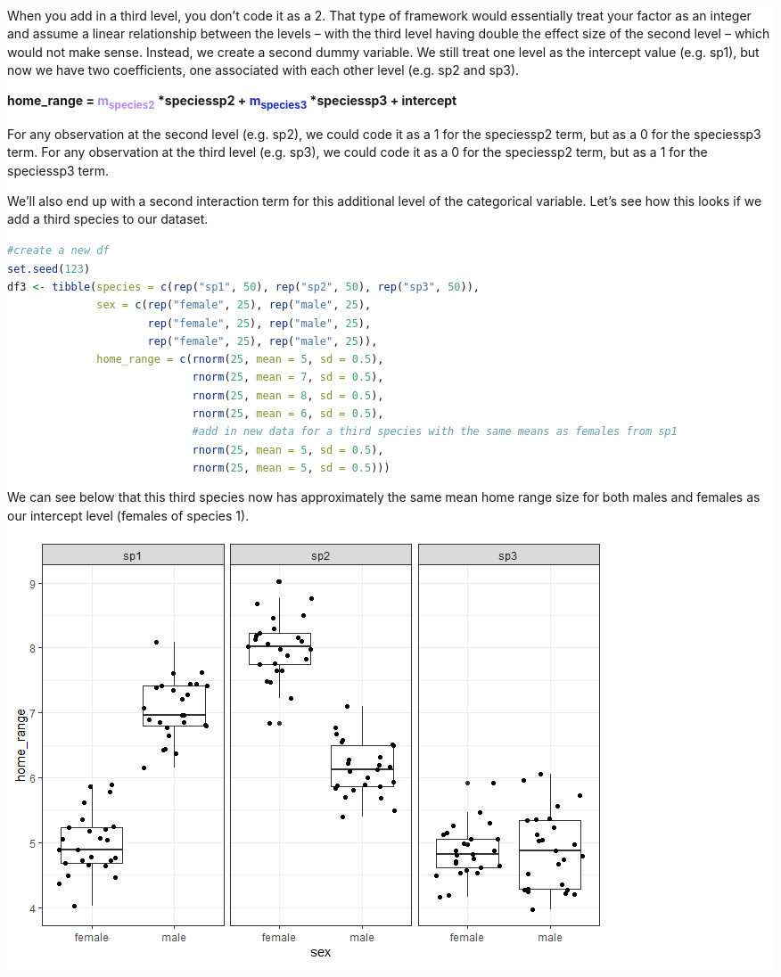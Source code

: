 When you add in a third level, you don’t code it as a 2. That type of
framework would essentially treat your factor as an integer and assume a
linear relationship between the levels – with the third level having
double the effect size of the second level – which would not make sense.
Instead, we create a second dummy variable. We still treat one level as
the intercept value (e.g. sp1), but now we have two coefficients, one
associated with each other level (e.g. sp2 and sp3).

**home\_range = <span style="color:#B388EB">m<sub>species2</sub></span> \*speciessp2 + <span style="color:#192BC2">m<sub>species3</sub></span> \*speciessp3 + intercept**

For any observation at the second level (e.g. sp2), we could code it as
a 1 for the speciessp2 term, but as a 0 for the speciessp3 term. For any
observation at the third level (e.g. sp3), we could code it as a 0 for
the speciessp2 term, but as a 1 for the speciessp3 term.

We’ll also end up with a second interaction term for this additional
level of the categorical variable. Let’s see how this looks if we add a
third species to our dataset.

``` r
#create a new df
set.seed(123)
df3 <- tibble(species = c(rep("sp1", 50), rep("sp2", 50), rep("sp3", 50)),
              sex = c(rep("female", 25), rep("male", 25), 
                      rep("female", 25), rep("male", 25),
                      rep("female", 25), rep("male", 25)),
              home_range = c(rnorm(25, mean = 5, sd = 0.5),
                             rnorm(25, mean = 7, sd = 0.5),
                             rnorm(25, mean = 8, sd = 0.5),
                             rnorm(25, mean = 6, sd = 0.5),
                             #add in new data for a third species with the same means as females from sp1
                             rnorm(25, mean = 5, sd = 0.5),
                             rnorm(25, mean = 5, sd = 0.5)))
```

We can see below that this third species now has approximately the same
mean home range size for both males and females as our intercept level
(females of species 1).

![](/figures/interactions_tutorial/plot%20species%20by%20sex-1.png)
